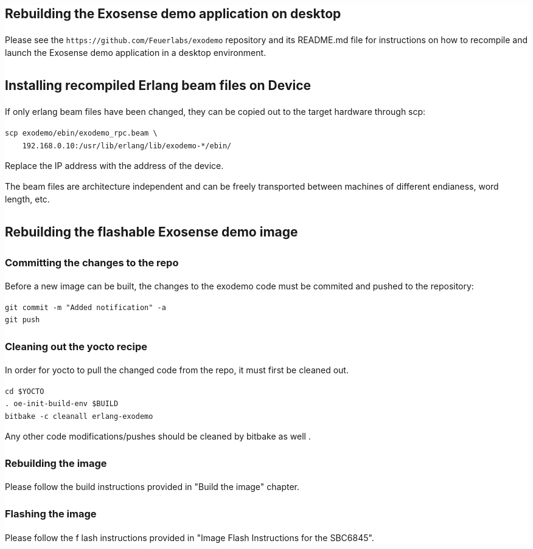 ## Rebuilding the Exosense demo application on desktop
Please see the `https://github.com/Feuerlabs/exodemo` repository and
its README.md file for instructions on how to recompile and launch the
Exosense demo application in a desktop environment.


## Installing recompiled Erlang beam files on Device
If only erlang beam files have been changed, they can be copied out to
the target hardware through scp:

    scp exodemo/ebin/exodemo_rpc.beam \
		192.168.0.10:/usr/lib/erlang/lib/exodemo-*/ebin/

Replace the IP address with the address of the device.

The beam files are architecture independent and can be freely
transported between machines of different endianess, word length, etc.

## Rebuilding the flashable Exosense demo image

### Committing the changes to the repo
Before a new image can be built, the changes to the exodemo code must
be commited and pushed to the repository:

	git commit -m "Added notification" -a
	git push
	

### Cleaning out the yocto recipe
In order for yocto to pull the changed code from the repo, it must
first be cleaned out.

    cd $YOCTO
    . oe-init-build-env $BUILD
	bitbake -c cleanall erlang-exodemo
	
Any other code modifications/pushes should be cleaned by bitbake as well	.

### Rebuilding the image
Please follow the build instructions provided in "Build the image"
chapter.

### Flashing the image
Please follow the f lash instructions provided in "Image Flash
Instructions for the SBC6845".

